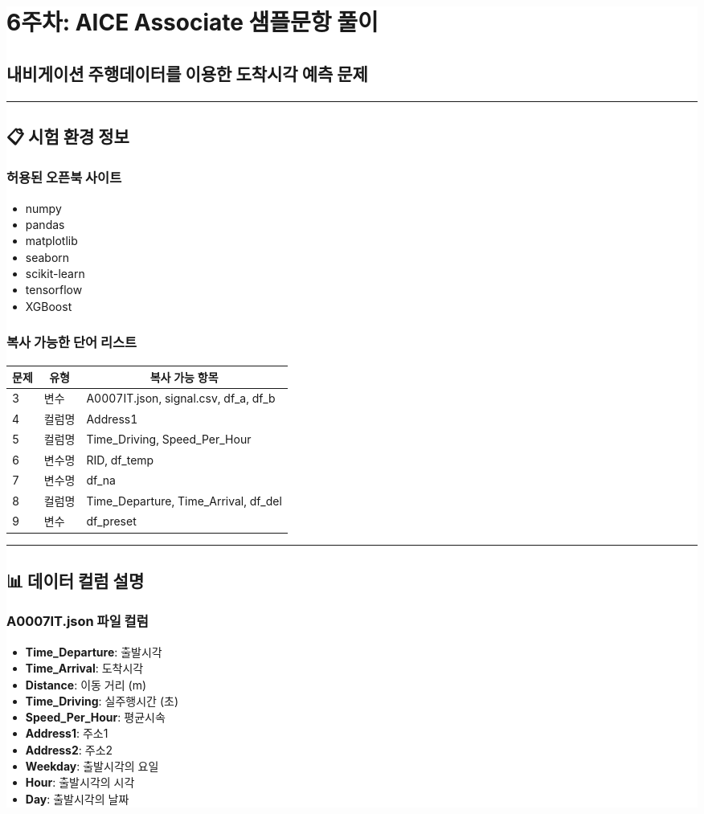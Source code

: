 # 6주차: AICE Associate 샘플문항 풀이
## 내비게이션 주행데이터를 이용한 도착시각 예측 문제

---

## 📋 시험 환경 정보

### 허용된 오픈북 사이트
- numpy
- pandas
- matplotlib
- seaborn
- scikit-learn
- tensorflow
- XGBoost

### 복사 가능한 단어 리스트
| 문제 | 유형 | 복사 가능 항목 |
|------|------|----------------|
| 3 | 변수 | A0007IT.json, signal.csv, df_a, df_b |
| 4 | 컬럼명 | Address1 |
| 5 | 컬럼명 | Time_Driving, Speed_Per_Hour |
| 6 | 변수명 | RID, df_temp |
| 7 | 변수명 | df_na |
| 8 | 컬럼명 | Time_Departure, Time_Arrival, df_del |
| 9 | 변수 | df_preset |

---

## 📊 데이터 컬럼 설명

### A0007IT.json 파일 컬럼
- **Time_Departure**: 출발시각
- **Time_Arrival**: 도착시각
- **Distance**: 이동 거리 (m)
- **Time_Driving**: 실주행시간 (초)
- **Speed_Per_Hour**: 평균시속
- **Address1**: 주소1
- **Address2**: 주소2
- **Weekday**: 출발시각의 요일
- **Hour**: 출발시각의 시각
- **Day**: 출발시각의 날짜
